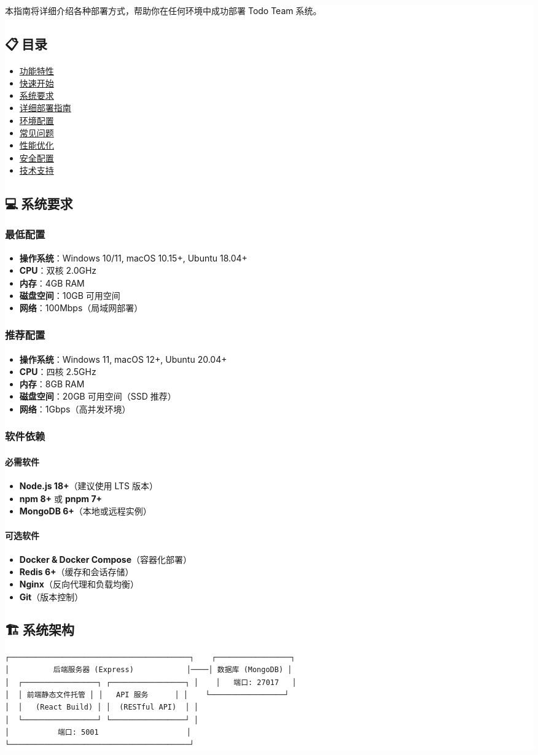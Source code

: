 本指南将详细介绍各种部署方式，帮助你在任何环境中成功部署 Todo Team 系统。

## 📋 目录

- [功能特性](#🌟-功能特性)
- [快速开始](#🚀-快速开始)
- [系统要求](#💻-系统要求)
- [详细部署指南](#📖-详细部署指南)
- [环境配置](#⚙️-环境配置)
- [常见问题](#❓-常见问题)
- [性能优化](#⚡-性能优化)
- [安全配置](#🔒-安全配置)
- [技术支持](#📞-技术支持)

## 💻 系统要求

### 最低配置
- **操作系统**：Windows 10/11, macOS 10.15+, Ubuntu 18.04+
- **CPU**：双核 2.0GHz
- **内存**：4GB RAM
- **磁盘空间**：10GB 可用空间
- **网络**：100Mbps（局域网部署）

### 推荐配置
- **操作系统**：Windows 11, macOS 12+, Ubuntu 20.04+
- **CPU**：四核 2.5GHz
- **内存**：8GB RAM
- **磁盘空间**：20GB 可用空间（SSD 推荐）
- **网络**：1Gbps（高并发环境）

### 软件依赖

#### 必需软件
- **Node.js 18+**（建议使用 LTS 版本）
- **npm 8+** 或 **pnpm 7+**
- **MongoDB 6+**（本地或远程实例）

#### 可选软件
- **Docker & Docker Compose**（容器化部署）
- **Redis 6+**（缓存和会话存储）
- **Nginx**（反向代理和负载均衡）
- **Git**（版本控制）

## 🏗️ 系统架构

```
┌─────────────────────────────────────────┐    ┌─────────────────┐
│          后端服务器 (Express)            │────│ 数据库 (MongoDB) │
│  ┌─────────────────┐ ┌─────────────────┐ │    │   端口: 27017   │
│  │ 前端静态文件托管 │ │   API 服务      │ │    └─────────────────┘
│  │   (React Build) │ │  (RESTful API)  │ │
│  └─────────────────┘ └─────────────────┘ │
│           端口: 5001                    │
└─────────────────────────────────────────┘
```
